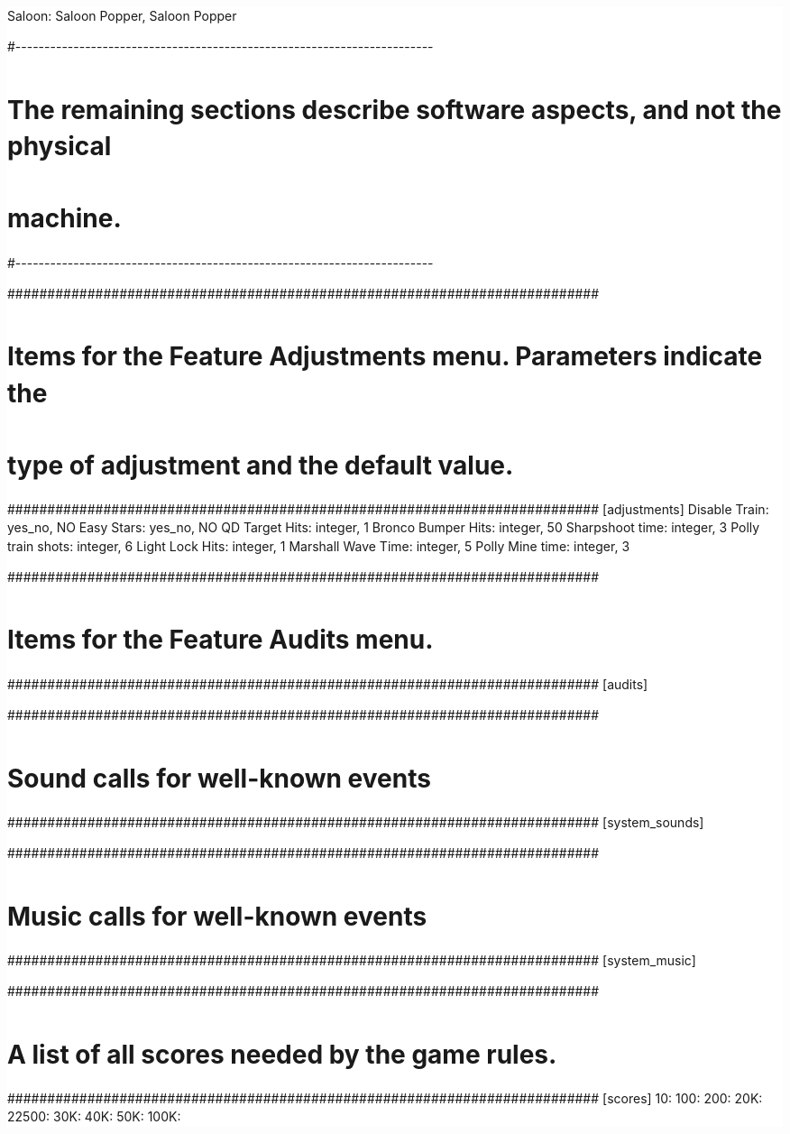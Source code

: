 Saloon: Saloon Popper, Saloon Popper


#------------------------------------------------------------------------
# The remaining sections describe software aspects, and not the physical
# machine.
#------------------------------------------------------------------------

##########################################################################
# Items for the Feature Adjustments menu.  Parameters indicate the
# type of adjustment and the default value.
##########################################################################
[adjustments]
Disable Train: yes_no, NO
Easy Stars: yes_no, NO
QD Target Hits: integer, 1
Bronco Bumper Hits: integer, 50
Sharpshoot time: integer, 3
Polly train shots: integer, 6
Light Lock Hits: integer, 1
Marshall Wave Time: integer, 5
Polly Mine time: integer, 3


##########################################################################
# Items for the Feature Audits menu.
##########################################################################
[audits]

##########################################################################
# Sound calls for well-known events
##########################################################################
[system_sounds]

##########################################################################
# Music calls for well-known events
##########################################################################
[system_music]

##########################################################################
# A list of all scores needed by the game rules.
##########################################################################
[scores]
10:
100:
200:
20K:
22500:
30K:
40K:
50K:
100K: